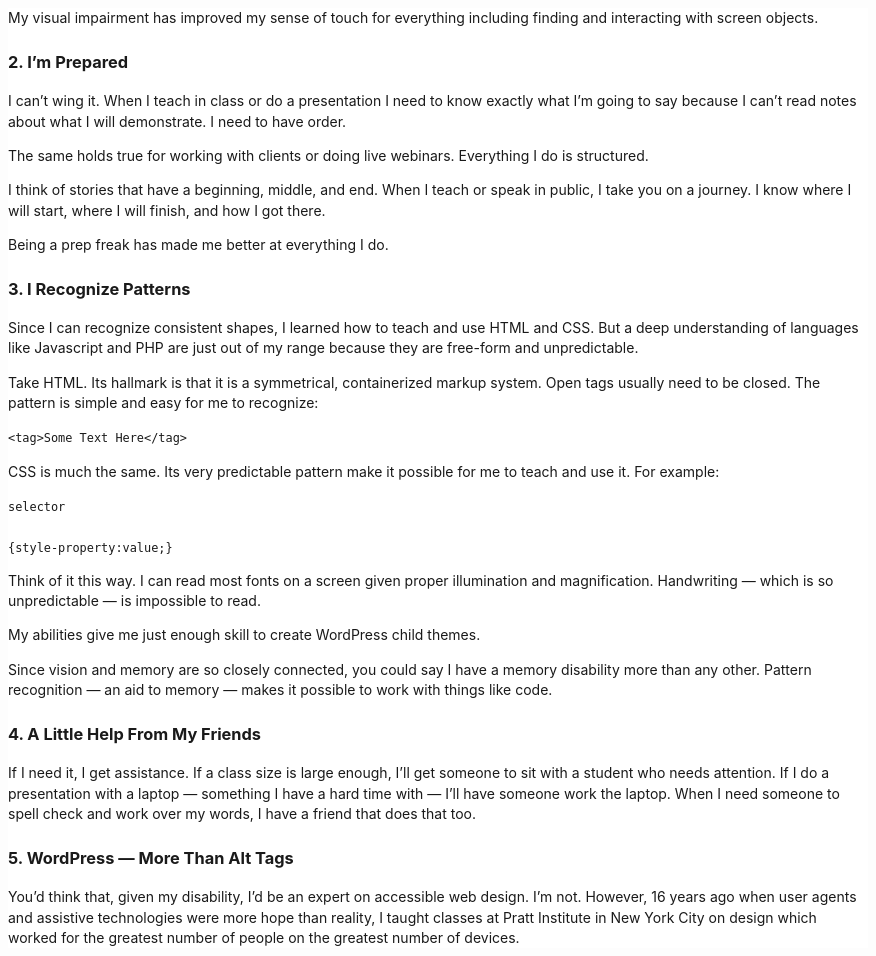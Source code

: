 <p>My visual impairment has improved my sense of touch for everything including finding and interacting with screen objects.</p>

<h3>2. I’m Prepared</h3>

<p>I can’t wing it. When I teach in class or do a presentation I need to know exactly what I’m going to say because I can’t read notes about what I will demonstrate.  I need to have order.</p>

<p>The same holds true for working with clients or doing live webinars. Everything I do is structured.</p>

<p>I think of stories that have a beginning, middle, and end. When I teach or speak in public, I take you on a journey. I know where I will start, where I will finish, and how I got there.</p>

<p>Being a prep freak has made me better at everything I do.</p>

<h3>3. I Recognize Patterns</h3>

<p>Since I can recognize consistent shapes, I learned how to teach and use HTML and CSS. But a deep understanding of languages like Javascript and PHP are just out of my range because they are free-form and unpredictable.</p>


  <div id="sponsors-article" data-impression="true" class="c-promo-box c-promo-box--ad sponsors hidden" data-audience="non-subscriber" data-remove="true"></div>



<p>Take HTML. Its hallmark is that it is a symmetrical, containerized markup system. Open tags usually need to be closed. The pattern is simple and easy for me to recognize:</p>

<pre><code class="language-html">&lt;tag&gt;Some Text Here&lt;/tag&gt;</code></pre>

<p>CSS is much the same. Its very predictable pattern make it possible for me to teach and use it. For example:</p>

<pre><code class="language-css">selector

{style-property:value;}</code></pre>

<p>Think of it this way. I can read most fonts on a screen given proper illumination and magnification. Handwriting &mdash; which is so unpredictable &mdash; is impossible to read.</p>

<p>My abilities give me just enough skill to create WordPress child themes.</p>

<p>Since vision and memory are so closely connected, you could say I have a memory disability more than any other. Pattern recognition &mdash; an aid to memory &mdash; makes it possible to work with things like code.</p>

<h3>4. A Little Help From My Friends</h3>

<p>If I need it, I get assistance. If a class size is large enough, I’ll get someone to sit with a student who needs attention.  If I do a presentation with a laptop &mdash; something I have a hard time with &mdash; I’ll have someone work the laptop. When I need someone to spell check and work over my words, I have a friend that does that too.</p>

<h3>5. WordPress &mdash; More Than Alt Tags</h3>

<p>You’d think that, given my disability, I’d be an expert on accessible web design. I’m not. However, 16 years ago when user agents and assistive technologies were more hope than reality, I taught classes at Pratt Institute in New York City on design which worked for the greatest number of people on the greatest number of devices.</p>
